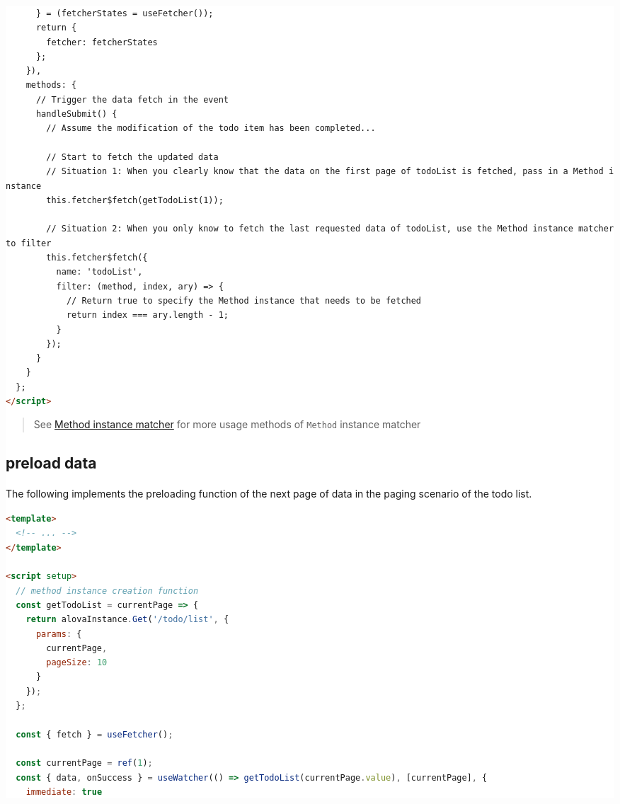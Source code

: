 ```html
      } = (fetcherStates = useFetcher());
      return {
        fetcher: fetcherStates
      };
    }),
    methods: {
      // Trigger the data fetch in the event
      handleSubmit() {
        // Assume the modification of the todo item has been completed...

        // Start to fetch the updated data
        // Situation 1: When you clearly know that the data on the first page of todoList is fetched, pass in a Method instance
        this.fetcher$fetch(getTodoList(1));

        // Situation 2: When you only know to fetch the last requested data of todoList, use the Method instance matcher to filter
        this.fetcher$fetch({
          name: 'todoList',
          filter: (method, index, ary) => {
            // Return true to specify the Method instance that needs to be fetched
            return index === ary.length - 1;
          }
        });
      }
    }
  };
</script>
```

</TabItem>
</Tabs>

> See [Method instance matcher](/tutorial/next-step/method-instance-matcher) for more usage methods of `Method` instance matcher

## preload data

The following implements the preloading function of the next page of data in the paging scenario of the todo list.

<Tabs groupId="framework">
<TabItem value="1" label="vue composition">

```html
<template>
  <!-- ... -->
</template>

<script setup>
  // method instance creation function
  const getTodoList = currentPage => {
    return alovaInstance.Get('/todo/list', {
      params: {
        currentPage,
        pageSize: 10
      }
    });
  };

  const { fetch } = useFetcher();

  const currentPage = ref(1);
  const { data, onSuccess } = useWatcher(() => getTodoList(currentPage.value), [currentPage], {
    immediate: true
```